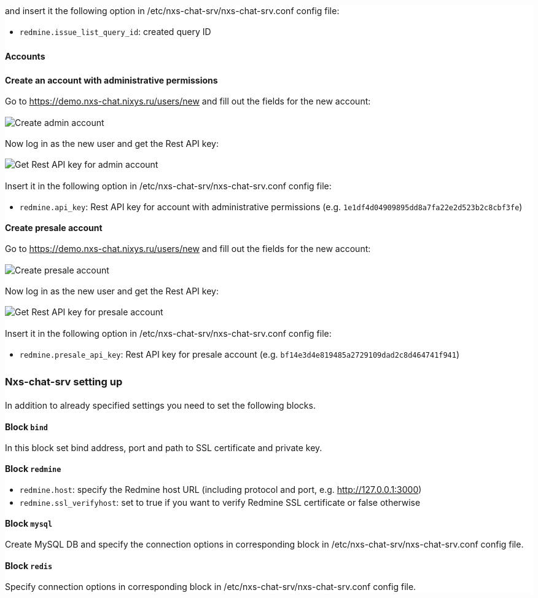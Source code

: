 and insert it the following option in /etc/nxs-chat-srv/nxs-chat-srv.conf config file:

* `redmine.issue_list_query_id`: created query ID

#### Accounts

**Create an account with administrative permissions**

Go to https://demo.nxs-chat.nixys.ru/users/new and fill out the fields for the new account:

![Create admin account](docs/imgs/redmine-settings-accounts-1.png)

Now log in as the new user and get the Rest API key:

![Get Rest API key for admin account](docs/imgs/redmine-settings-accounts-2.png)

Insert it in the following option in /etc/nxs-chat-srv/nxs-chat-srv.conf config file:

* `redmine.api_key`: Rest API key for account with administrative permissions (e.g. `1e1df4d04909895dd8a7fa22e2d523b2c8cbf3fe`)

**Create presale account**

Go to https://demo.nxs-chat.nixys.ru/users/new and fill out the fields for the new account:

![Create presale account](docs/imgs/redmine-settings-accounts-3.png)

Now log in as the new user and get the Rest API key:

![Get Rest API key for presale account](docs/imgs/redmine-settings-accounts-4.png)

Insert it in the following option in /etc/nxs-chat-srv/nxs-chat-srv.conf config file:

* `redmine.presale_api_key`: Rest API key for presale account (e.g. `bf14e3d4e819485a2729109dad2c8d464741f941`)

### Nxs-chat-srv setting up

In addition to already specified settings you need to set the following blocks.

**Block `bind`**

In this block set bind address, port and path to SSL certificate and private key.

**Block `redmine`**

* `redmine.host`: specify the Redmine host URL (including protocol and port, e.g. http://127.0.0.1:3000)
* `redmine.ssl_verifyhost`: set to true if you want to verify Redmine SSL certificate or false otherwise

**Block `mysql`**

Create MySQL DB and specify the connection options in corresponding block in /etc/nxs-chat-srv/nxs-chat-srv.conf config file.

**Block `redis`**

Specify connection options in corresponding block in /etc/nxs-chat-srv/nxs-chat-srv.conf config file.
